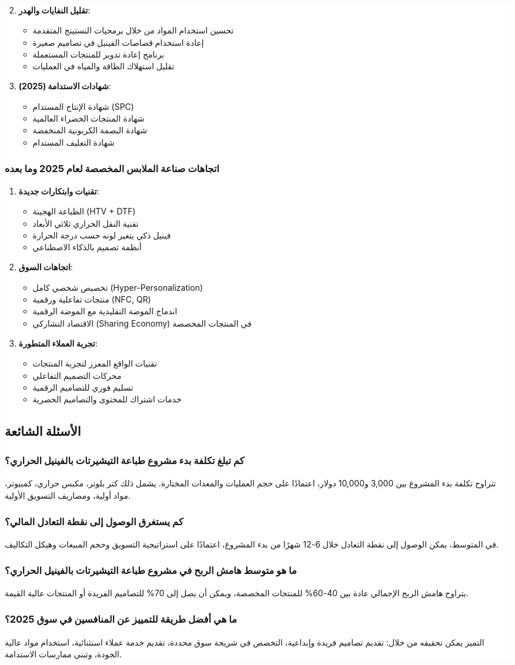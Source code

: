 2. **تقليل النفايات والهدر**:
   - تحسين استخدام المواد من خلال برمجيات النستينج المتقدمة
   - إعادة استخدام قصاصات الفينيل في تصاميم صغيرة
   - برنامج إعادة تدوير للمنتجات المستعملة
   - تقليل استهلاك الطاقة والمياه في العمليات

3. **شهادات الاستدامة (2025)**:
   - شهادة الإنتاج المستدام (SPC)
   - شهادة المنتجات الخضراء العالمية
   - شهادة البصمة الكربونية المنخفضة
   - شهادة التغليف المستدام

### اتجاهات صناعة الملابس المخصصة لعام 2025 وما بعده

1. **تقنيات وابتكارات جديدة**:
   - الطباعة الهجينة (HTV + DTF)
   - تقنية النقل الحراري ثلاثي الأبعاد
   - فينيل ذكي يتغير لونه حسب درجة الحرارة
   - أنظمة تصميم بالذكاء الاصطناعي

2. **اتجاهات السوق**:
   - تخصيص شخصي كامل (Hyper-Personalization)
   - منتجات تفاعلية ورقمية (NFC, QR)
   - اندماج الموضة التقليدية مع الموضة الرقمية
   - الاقتصاد التشاركي (Sharing Economy) في المنتجات المخصصة

3. **تجربة العملاء المتطورة**:
   - تقنيات الواقع المعزز لتجربة المنتجات
   - محركات التصميم التفاعلي
   - تسليم فوري للتصاميم الرقمية
   - خدمات اشتراك للمحتوى والتصاميم الحصرية

## الأسئلة الشائعة

### كم تبلغ تكلفة بدء مشروع طباعة التيشيرتات بالفينيل الحراري؟
تتراوح تكلفة بدء المشروع بين 3,000 و10,000 دولار، اعتمادًا على حجم العمليات والمعدات المختارة. يشمل ذلك كتر بلوتر، مكبس حراري، كمبيوتر، مواد أولية، ومصاريف التسويق الأولية.

### كم يستغرق الوصول إلى نقطة التعادل المالي؟
في المتوسط، يمكن الوصول إلى نقطة التعادل خلال 6-12 شهرًا من بدء المشروع، اعتمادًا على استراتيجية التسويق وحجم المبيعات وهيكل التكاليف.

### ما هو متوسط هامش الربح في مشروع طباعة التيشيرتات بالفينيل الحراري؟
يتراوح هامش الربح الإجمالي عادة بين 40-60% للمنتجات المخصصة، ويمكن أن يصل إلى 70% للتصاميم الفريدة أو المنتجات عالية القيمة.

### ما هي أفضل طريقة للتمييز عن المنافسين في سوق 2025؟
التميز يمكن تحقيقه من خلال: تقديم تصاميم فريدة وإبداعية، التخصص في شريحة سوق محددة، تقديم خدمة عملاء استثنائية، استخدام مواد عالية الجودة، وتبني ممارسات الاستدامة.

